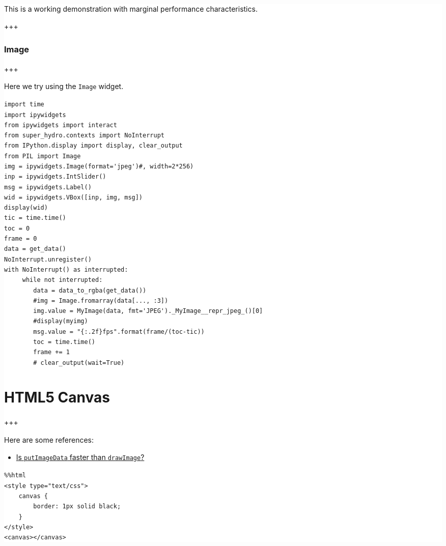 This is a working demonstration with marginal performance characteristics.

+++

### Image

+++

Here we try using the `Image` widget.

```{code-cell} ipython3
import time
import ipywidgets
from ipywidgets import interact
from super_hydro.contexts import NoInterrupt
from IPython.display import display, clear_output
from PIL import Image
img = ipywidgets.Image(format='jpeg')#, width=2*256)
inp = ipywidgets.IntSlider()
msg = ipywidgets.Label()
wid = ipywidgets.VBox([inp, img, msg])
display(wid)
tic = time.time()
toc = 0
frame = 0
data = get_data()
NoInterrupt.unregister()
with NoInterrupt() as interrupted:        
     while not interrupted:
        data = data_to_rgba(get_data())
        #img = Image.fromarray(data[..., :3])
        img.value = MyImage(data, fmt='JPEG')._MyImage__repr_jpeg_()[0]
        #display(myimg)
        msg.value = "{:.2f}fps".format(frame/(toc-tic))
        toc = time.time()
        frame += 1
        # clear_output(wait=True)
```

# HTML5 Canvas

+++

Here are some references:

* [Is `putImageData` faster than `drawImage`?](https://stackoverflow.com/questions/7721898/is-putimagedata-faster-than-drawimage)

```{code-cell} ipython3
%%html
<style type="text/css">
    canvas {
        border: 1px solid black;
    }
</style>
<canvas></canvas>
```
